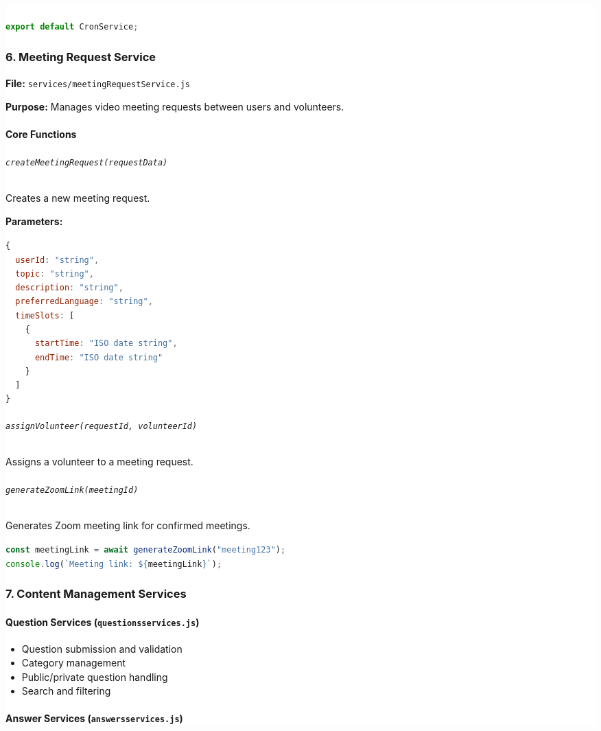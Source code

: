 ```javascript

export default CronService;
```

### 6. Meeting Request Service

**File:** `services/meetingRequestService.js`

**Purpose:** Manages video meeting requests between users and volunteers.

#### Core Functions

###### `createMeetingRequest(requestData)`

Creates a new meeting request.

**Parameters:**

```javascript
{
  userId: "string",
  topic: "string",
  description: "string",
  preferredLanguage: "string",
  timeSlots: [
    {
      startTime: "ISO date string",
      endTime: "ISO date string"
    }
  ]
}
```

###### `assignVolunteer(requestId, volunteerId)`

Assigns a volunteer to a meeting request.

###### `generateZoomLink(meetingId)`

Generates Zoom meeting link for confirmed meetings.

```javascript
const meetingLink = await generateZoomLink("meeting123");
console.log(`Meeting link: ${meetingLink}`);
```

### 7. Content Management Services

#### Question Services (`questionsservices.js`)

- Question submission and validation
- Category management
- Public/private question handling
- Search and filtering

#### Answer Services (`answersservices.js`)
